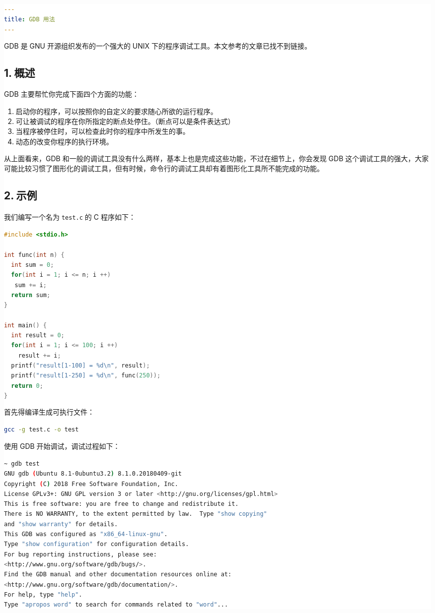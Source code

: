 ```yaml
---
title: GDB 用法
---
```


GDB 是 GNU 开源组织发布的一个强大的 UNIX 下的程序调试工具。本文参考的文章已找不到链接。

## 1. 概述

GDB 主要帮忙你完成下面四个方面的功能：

1. 启动你的程序，可以按照你的自定义的要求随心所欲的运行程序。
2. 可让被调试的程序在你所指定的断点处停住。（断点可以是条件表达式）
3. 当程序被停住时，可以检查此时你的程序中所发生的事。
4. 动态的改变你程序的执行环境。

从上面看来，GDB 和一般的调试工具没有什么两样，基本上也是完成这些功能，不过在细节上，你会发现 GDB 这个调试工具的强大，大家可能比较习惯了图形化的调试工具，但有时候，命令行的调试工具却有着图形化工具所不能完成的功能。

## 2. 示例

我们编写一个名为 `test.c` 的 C 程序如下：

```c
#include <stdio.h>

int func(int n) {
  int sum = 0;
  for(int i = 1; i <= n; i ++)
   sum += i;
  return sum;
} 

int main() {
  int result = 0;
  for(int i = 1; i <= 100; i ++)
    result += i;
  printf("result[1-100] = %d\n", result);
  printf("result[1-250] = %d\n", func(250));
  return 0;
}
```

首先得编译生成可执行文件：

```bash
gcc -g test.c -o test
```

使用 GDB 开始调试，调试过程如下：

```bash
~ gdb test             
GNU gdb (Ubuntu 8.1-0ubuntu3.2) 8.1.0.20180409-git
Copyright (C) 2018 Free Software Foundation, Inc.
License GPLv3+: GNU GPL version 3 or later <http://gnu.org/licenses/gpl.html>
This is free software: you are free to change and redistribute it.
There is NO WARRANTY, to the extent permitted by law.  Type "show copying"
and "show warranty" for details.
This GDB was configured as "x86_64-linux-gnu".
Type "show configuration" for configuration details.
For bug reporting instructions, please see:
<http://www.gnu.org/software/gdb/bugs/>.
Find the GDB manual and other documentation resources online at:
<http://www.gnu.org/software/gdb/documentation/>.
For help, type "help".
Type "apropos word" to search for commands related to "word"...
```
